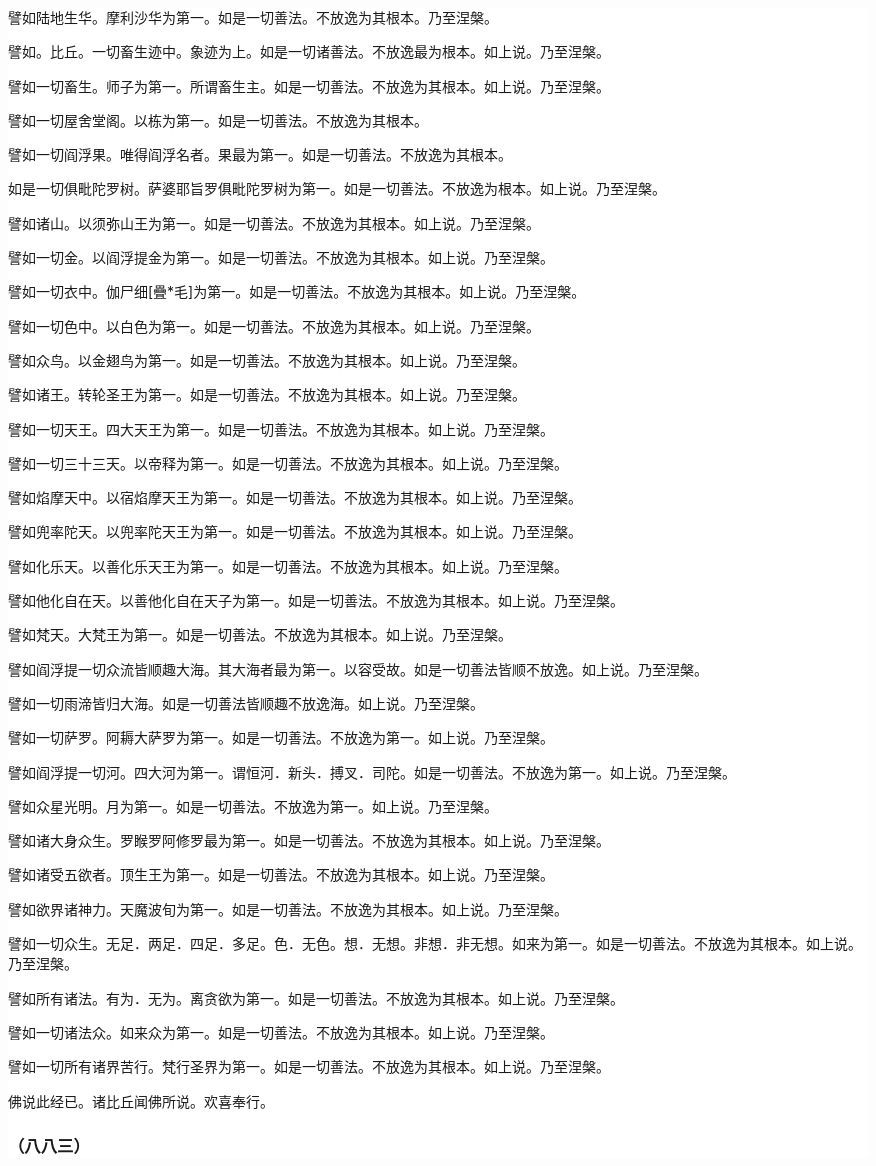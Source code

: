 譬如陆地生华。摩利沙华为第一。如是一切善法。不放逸为其根本。乃至涅槃。

譬如。比丘。一切畜生迹中。象迹为上。如是一切诸善法。不放逸最为根本。如上说。乃至涅槃。

譬如一切畜生。师子为第一。所谓畜生主。如是一切善法。不放逸为其根本。如上说。乃至涅槃。

譬如一切屋舍堂阁。以栋为第一。如是一切善法。不放逸为其根本。

譬如一切阎浮果。唯得阎浮名者。果最为第一。如是一切善法。不放逸为其根本。

如是一切俱毗陀罗树。萨婆耶旨罗俱毗陀罗树为第一。如是一切善法。不放逸为根本。如上说。乃至涅槃。

譬如诸山。以须弥山王为第一。如是一切善法。不放逸为其根本。如上说。乃至涅槃。

譬如一切金。以阎浮提金为第一。如是一切善法。不放逸为其根本。如上说。乃至涅槃。

譬如一切衣中。伽尸细[疊\*毛]为第一。如是一切善法。不放逸为其根本。如上说。乃至涅槃。

譬如一切色中。以白色为第一。如是一切善法。不放逸为其根本。如上说。乃至涅槃。

譬如众鸟。以金翅鸟为第一。如是一切善法。不放逸为其根本。如上说。乃至涅槃。

譬如诸王。转轮圣王为第一。如是一切善法。不放逸为其根本。如上说。乃至涅槃。

譬如一切天王。四大天王为第一。如是一切善法。不放逸为其根本。如上说。乃至涅槃。

譬如一切三十三天。以帝释为第一。如是一切善法。不放逸为其根本。如上说。乃至涅槃。

譬如焰摩天中。以宿焰摩天王为第一。如是一切善法。不放逸为其根本。如上说。乃至涅槃。

譬如兜率陀天。以兜率陀天王为第一。如是一切善法。不放逸为其根本。如上说。乃至涅槃。

譬如化乐天。以善化乐天王为第一。如是一切善法。不放逸为其根本。如上说。乃至涅槃。

譬如他化自在天。以善他化自在天子为第一。如是一切善法。不放逸为其根本。如上说。乃至涅槃。

譬如梵天。大梵王为第一。如是一切善法。不放逸为其根本。如上说。乃至涅槃。

譬如阎浮提一切众流皆顺趣大海。其大海者最为第一。以容受故。如是一切善法皆顺不放逸。如上说。乃至涅槃。

譬如一切雨渧皆归大海。如是一切善法皆顺趣不放逸海。如上说。乃至涅槃。

譬如一切萨罗。阿耨大萨罗为第一。如是一切善法。不放逸为第一。如上说。乃至涅槃。

譬如阎浮提一切河。四大河为第一。谓恒河．新头．搏叉．司陀。如是一切善法。不放逸为第一。如上说。乃至涅槃。

譬如众星光明。月为第一。如是一切善法。不放逸为第一。如上说。乃至涅槃。

譬如诸大身众生。罗睺罗阿修罗最为第一。如是一切善法。不放逸为其根本。如上说。乃至涅槃。

譬如诸受五欲者。顶生王为第一。如是一切善法。不放逸为其根本。如上说。乃至涅槃。

譬如欲界诸神力。天魔波旬为第一。如是一切善法。不放逸为其根本。如上说。乃至涅槃。

譬如一切众生。无足．两足．四足．多足。色．无色。想．无想。非想．非无想。如来为第一。如是一切善法。不放逸为其根本。如上说。乃至涅槃。

譬如所有诸法。有为．无为。离贪欲为第一。如是一切善法。不放逸为其根本。如上说。乃至涅槃。

譬如一切诸法众。如来众为第一。如是一切善法。不放逸为其根本。如上说。乃至涅槃。

譬如一切所有诸界苦行。梵行圣界为第一。如是一切善法。不放逸为其根本。如上说。乃至涅槃。

佛说此经已。诸比丘闻佛所说。欢喜奉行。

### （八八三）
